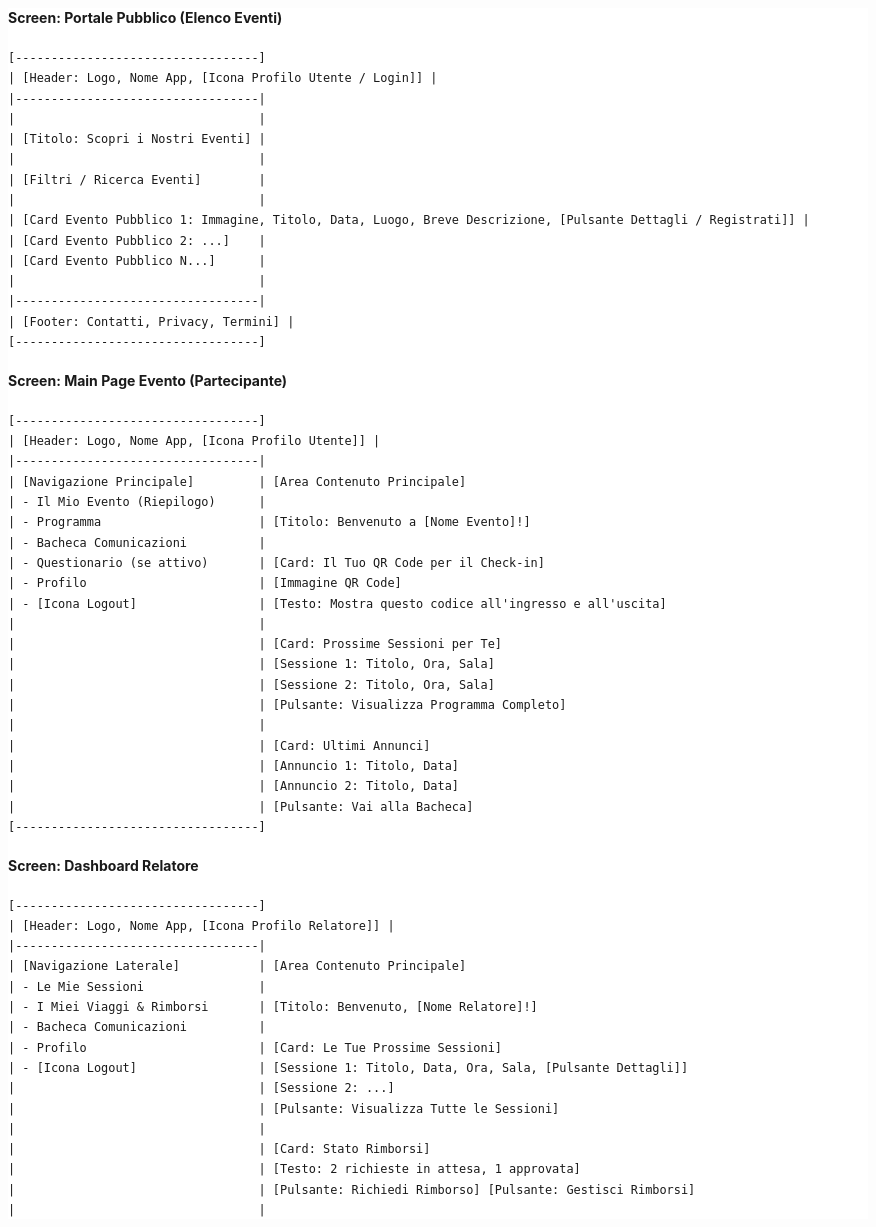 #### Screen: Portale Pubblico (Elenco Eventi)

```
[----------------------------------]
| [Header: Logo, Nome App, [Icona Profilo Utente / Login]] |
|----------------------------------|
|                                  |
| [Titolo: Scopri i Nostri Eventi] |
|                                  |
| [Filtri / Ricerca Eventi]        |
|                                  |
| [Card Evento Pubblico 1: Immagine, Titolo, Data, Luogo, Breve Descrizione, [Pulsante Dettagli / Registrati]] |
| [Card Evento Pubblico 2: ...]    |
| [Card Evento Pubblico N...]      |
|                                  |
|----------------------------------|
| [Footer: Contatti, Privacy, Termini] |
[----------------------------------]
```

#### Screen: Main Page Evento (Partecipante)

```
[----------------------------------]
| [Header: Logo, Nome App, [Icona Profilo Utente]] |
|----------------------------------|
| [Navigazione Principale]         | [Area Contenuto Principale]
| - Il Mio Evento (Riepilogo)      |
| - Programma                      | [Titolo: Benvenuto a [Nome Evento]!]
| - Bacheca Comunicazioni          |
| - Questionario (se attivo)       | [Card: Il Tuo QR Code per il Check-in]
| - Profilo                        | [Immagine QR Code]
| - [Icona Logout]                 | [Testo: Mostra questo codice all'ingresso e all'uscita]
|                                  |
|                                  | [Card: Prossime Sessioni per Te]
|                                  | [Sessione 1: Titolo, Ora, Sala]
|                                  | [Sessione 2: Titolo, Ora, Sala]
|                                  | [Pulsante: Visualizza Programma Completo]
|                                  |
|                                  | [Card: Ultimi Annunci]
|                                  | [Annuncio 1: Titolo, Data]
|                                  | [Annuncio 2: Titolo, Data]
|                                  | [Pulsante: Vai alla Bacheca]
[----------------------------------]
```

#### Screen: Dashboard Relatore

```
[----------------------------------]
| [Header: Logo, Nome App, [Icona Profilo Relatore]] |
|----------------------------------|
| [Navigazione Laterale]           | [Area Contenuto Principale]
| - Le Mie Sessioni                |
| - I Miei Viaggi & Rimborsi       | [Titolo: Benvenuto, [Nome Relatore]!]
| - Bacheca Comunicazioni          |
| - Profilo                        | [Card: Le Tue Prossime Sessioni]
| - [Icona Logout]                 | [Sessione 1: Titolo, Data, Ora, Sala, [Pulsante Dettagli]]
|                                  | [Sessione 2: ...]
|                                  | [Pulsante: Visualizza Tutte le Sessioni]
|                                  |
|                                  | [Card: Stato Rimborsi]
|                                  | [Testo: 2 richieste in attesa, 1 approvata]
|                                  | [Pulsante: Richiedi Rimborso] [Pulsante: Gestisci Rimborsi]
|                                  |
```